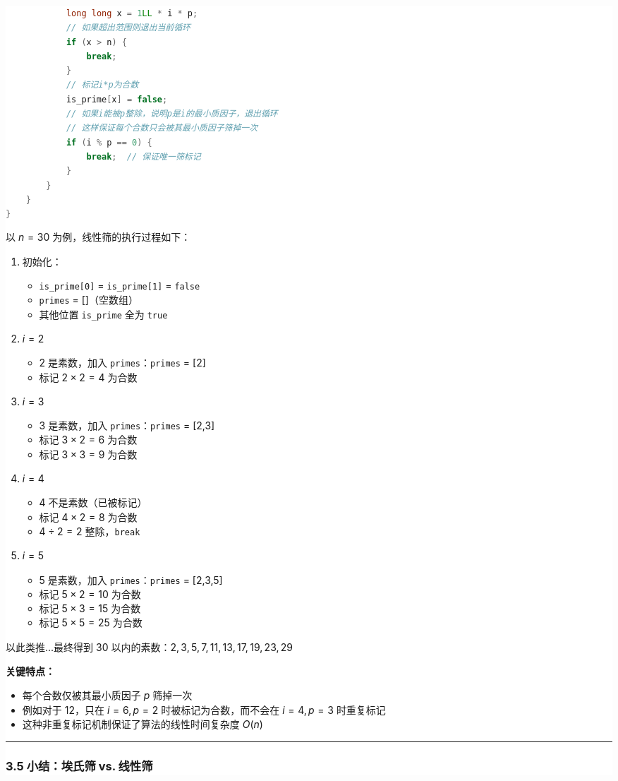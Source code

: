 ```cpp
            long long x = 1LL * i * p;
            // 如果超出范围则退出当前循环
            if (x > n) {
                break;
            }
            // 标记i*p为合数
            is_prime[x] = false;
            // 如果i能被p整除，说明p是i的最小质因子，退出循环
            // 这样保证每个合数只会被其最小质因子筛掉一次
            if (i % p == 0) {
                break;  // 保证唯一筛标记
            }
        }
    }
}
```

以 $n=30$ 为例，线性筛的执行过程如下：

1. 初始化：
   * `is_prime[0]` = `is_prime[1]` = `false`
   * `primes` = []（空数组）
   * 其他位置 `is_prime` 全为 `true`

2. $i = 2$
   * $2$ 是素数，加入 `primes`：`primes` = [2]
   * 标记 $2 \times 2 = 4$ 为合数

3. $i = 3$
   * $3$ 是素数，加入 `primes`：`primes` = [2,3]
   * 标记 $3 \times 2 = 6$ 为合数
   * 标记 $3 \times 3 = 9$ 为合数

4. $i = 4$
   * $4$ 不是素数（已被标记）
   * 标记 $4 \times 2 = 8$ 为合数
   * $4 \div 2 = 2$ 整除，`break`

5. $i = 5$
   * $5$ 是素数，加入 `primes`：`primes` = [2,3,5]  
   * 标记 $5 \times 2 = 10$ 为合数
   * 标记 $5 \times 3 = 15$ 为合数
   * 标记 $5 \times 5 = 25$ 为合数

以此类推...最终得到 $30$ 以内的素数：$2,3,5,7,11,13,17,19,23,29$

**关键特点：**

* 每个合数仅被其最小质因子 $p$ 筛掉一次
* 例如对于 $12$，只在 $i=6,p=2$ 时被标记为合数，而不会在 $i=4,p=3$ 时重复标记
* 这种非重复标记机制保证了算法的线性时间复杂度 $O(n)$

---

### 3.5 小结：埃氏筛 vs. 线性筛
